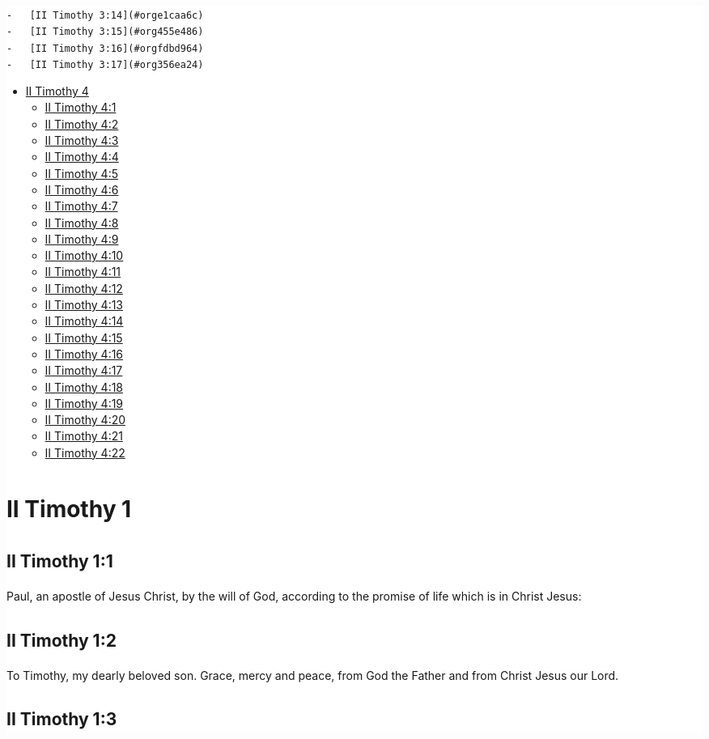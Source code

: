     -   [II Timothy 3:14](#orge1caa6c)
    -   [II Timothy 3:15](#org455e486)
    -   [II Timothy 3:16](#orgfdbd964)
    -   [II Timothy 3:17](#org356ea24)
-   [II Timothy 4](#org9e82c5a)
    -   [II Timothy 4:1](#orgcc1e923)
    -   [II Timothy 4:2](#org34ff13c)
    -   [II Timothy 4:3](#org1a77ce9)
    -   [II Timothy 4:4](#orgb03570f)
    -   [II Timothy 4:5](#orgfde96c4)
    -   [II Timothy 4:6](#orgb5cd13f)
    -   [II Timothy 4:7](#org0c91002)
    -   [II Timothy 4:8](#org566e25f)
    -   [II Timothy 4:9](#orgdd86f70)
    -   [II Timothy 4:10](#orga1d111b)
    -   [II Timothy 4:11](#org9031bbc)
    -   [II Timothy 4:12](#orgef73078)
    -   [II Timothy 4:13](#org1519c1e)
    -   [II Timothy 4:14](#org89dbbe5)
    -   [II Timothy 4:15](#orgbfdcb7d)
    -   [II Timothy 4:16](#org1ddb92f)
    -   [II Timothy 4:17](#org0e2a68c)
    -   [II Timothy 4:18](#org0a2aaa9)
    -   [II Timothy 4:19](#org889ae4a)
    -   [II Timothy 4:20](#orge665f91)
    -   [II Timothy 4:21](#orga8da4cd)
    -   [II Timothy 4:22](#org2d14d7c)



<a id="orgc624598"></a>

# II Timothy 1


<a id="org3957cf1"></a>

## II Timothy 1:1

Paul, an apostle of Jesus Christ, by the will of God, according to the promise of life which is in Christ Jesus:


<a id="orgdeb0692"></a>

## II Timothy 1:2

To Timothy, my dearly beloved son. Grace, mercy and peace, from God the Father and from Christ Jesus our Lord.


<a id="orgd290056"></a>

## II Timothy 1:3
